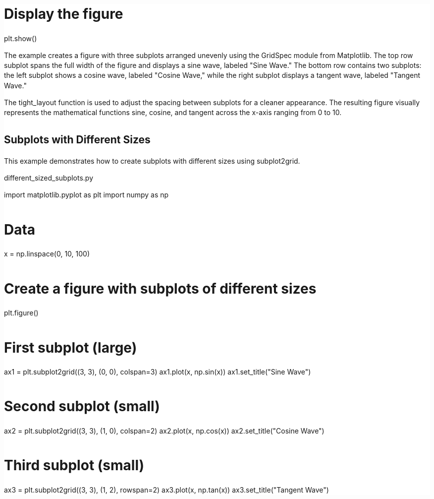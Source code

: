 # Display the figure
plt.show()

The example creates a figure with three subplots arranged unevenly using
the GridSpec module from Matplotlib. The top row subplot spans the
full width of the figure and displays a sine wave, labeled "Sine Wave." The
bottom row contains two subplots: the left subplot shows a cosine wave, labeled
"Cosine Wave," while the right subplot displays a tangent wave, labeled "Tangent Wave." 

The tight_layout function is used to adjust the spacing
between subplots for a cleaner appearance. The resulting figure visually
represents the mathematical functions sine, cosine, and tangent across the
x-axis ranging from 0 to 10.

## Subplots with Different Sizes

This example demonstrates how to create subplots with different sizes using
subplot2grid.

different_sized_subplots.py
  

import matplotlib.pyplot as plt
import numpy as np

# Data
x = np.linspace(0, 10, 100)

# Create a figure with subplots of different sizes
plt.figure()

# First subplot (large)
ax1 = plt.subplot2grid((3, 3), (0, 0), colspan=3)
ax1.plot(x, np.sin(x))
ax1.set_title("Sine Wave")

# Second subplot (small)
ax2 = plt.subplot2grid((3, 3), (1, 0), colspan=2)
ax2.plot(x, np.cos(x))
ax2.set_title("Cosine Wave")

# Third subplot (small)
ax3 = plt.subplot2grid((3, 3), (1, 2), rowspan=2)
ax3.plot(x, np.tan(x))
ax3.set_title("Tangent Wave")
